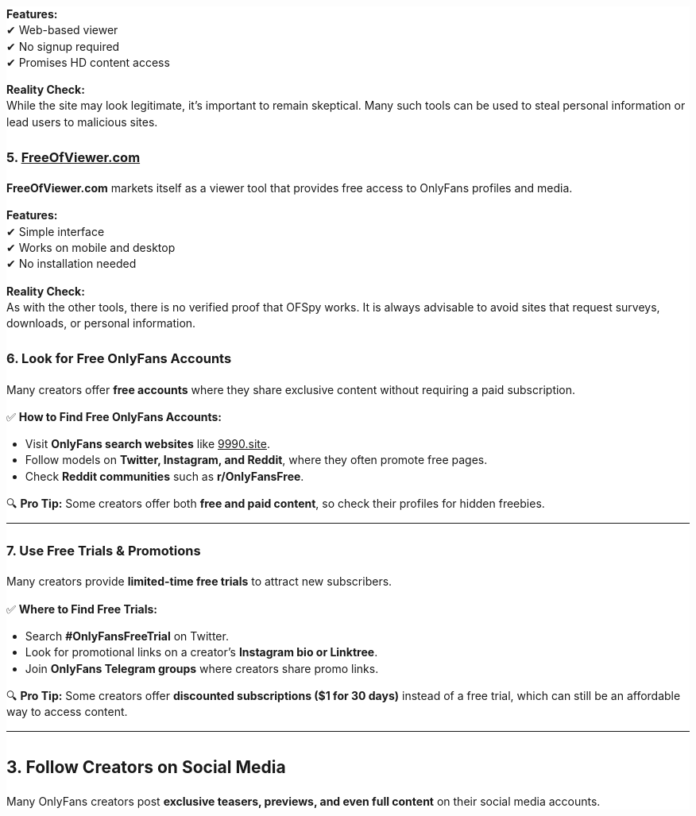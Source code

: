 **Features:**  
✔ Web-based viewer  
✔ No signup required  
✔ Promises HD content access  

**Reality Check:**  
While the site may look legitimate, it’s important to remain skeptical. Many such tools can be used to steal personal information or lead users to malicious sites.

### **5. [FreeOfViewer.com](https://www.freeofviewer.com/)**
**FreeOfViewer.com** markets itself as a viewer tool that provides free access to OnlyFans profiles and media.

**Features:**  
✔ Simple interface  
✔ Works on mobile and desktop  
✔ No installation needed  

**Reality Check:**  
As with the other tools, there is no verified proof that OFSpy works. It is always advisable to avoid sites that request surveys, downloads, or personal information.

### **6. Look for Free OnlyFans Accounts**

Many creators offer **free accounts** where they share exclusive content without requiring a paid subscription.

✅ **How to Find Free OnlyFans Accounts:**
- Visit **OnlyFans search websites** like [9990.site](https://9990.site/area).
- Follow models on **Twitter, Instagram, and Reddit**, where they often promote free pages.
- Check **Reddit communities** such as **r/OnlyFansFree**.

🔍 **Pro Tip:** Some creators offer both **free and paid content**, so check their profiles for hidden freebies.

---

### **7. Use Free Trials & Promotions**

Many creators provide **limited-time free trials** to attract new subscribers.

✅ **Where to Find Free Trials:**
- Search **#OnlyFansFreeTrial** on Twitter.
- Look for promotional links on a creator’s **Instagram bio or Linktree**.
- Join **OnlyFans Telegram groups** where creators share promo links.

🔍 **Pro Tip:** Some creators offer **discounted subscriptions ($1 for 30 days)** instead of a free trial, which can still be an affordable way to access content.

---

## **3. Follow Creators on Social Media**

Many OnlyFans creators post **exclusive teasers, previews, and even full content** on their social media accounts.
